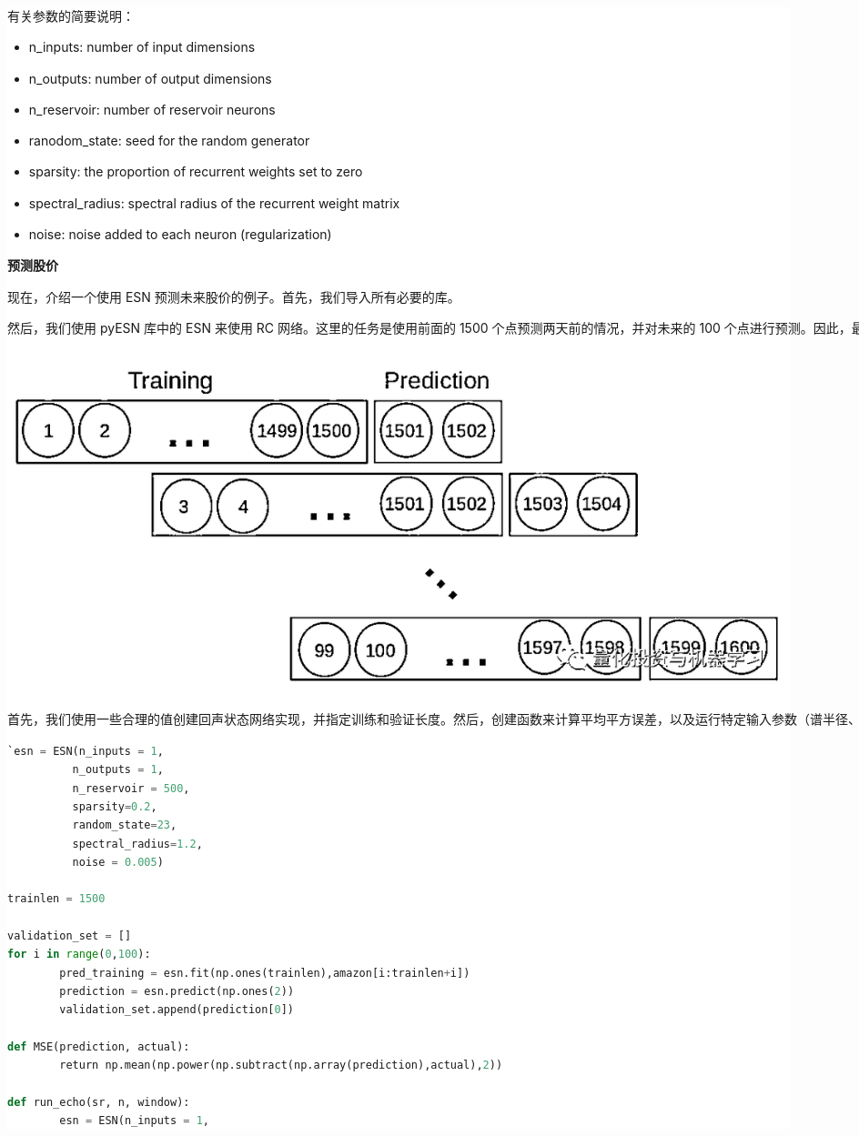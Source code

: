 <nobr aria-hidden="true">有关参数的简要说明：</nobr>

*   <nobr aria-hidden="true">n_inputs: number of input dimensions</nobr>

*   <nobr aria-hidden="true">n_outputs: number of output dimensions</nobr>

*   <nobr aria-hidden="true">n_reservoir: number of reservoir neurons</nobr>

*   <nobr aria-hidden="true">ranodom_state: seed for the random generator</nobr>

*   <nobr aria-hidden="true">sparsity: the proportion of recurrent weights set to zero</nobr>

*   <nobr aria-hidden="true">spectral_radius: spectral radius of the recurrent weight matrix</nobr>

*   <nobr aria-hidden="true">noise: noise added to each neuron (regularization)</nobr>

<nobr aria-hidden="true">**预测股价**</nobr>

<nobr aria-hidden="true">现在，介绍一个使用 ESN 预测未来股价的例子。首先，我们导入所有必要的库。</nobr> 

<nobr aria-hidden="true">然后，我们使用 pyESN 库中的 ESN 来使用 RC 网络。这里的任务是使用前面的 1500 个点预测两天前的情况，并对未来的 100 个点进行预测。因此，最终将得到一个 100 时间步长的预测，其中 prediction-window = 2。我们将使用这个作为验证集。</nobr>

<nobr aria-hidden="true">![](img/0ebf629df4e7bf5fdb28f2562ff054f4.png)</nobr>

<nobr aria-hidden="true">首先，我们使用一些合理的值创建回声状态网络实现，并指定训练和验证长度。然后，创建函数来计算平均平方误差，以及运行特定输入参数（谱半径、噪声和窗口长度）的回声状态网络。</nobr>

```py
`esn = ESN(n_inputs = 1,
          n_outputs = 1,
          n_reservoir = 500,
          sparsity=0.2,
          random_state=23,
          spectral_radius=1.2,
          noise = 0.005)

trainlen = 1500

validation_set = []
for i in range(0,100):
        pred_training = esn.fit(np.ones(trainlen),amazon[i:trainlen+i])
        prediction = esn.predict(np.ones(2))
        validation_set.append(prediction[0])

def MSE(prediction, actual):
        return np.mean(np.power(np.subtract(np.array(prediction),actual),2))

def run_echo(sr, n, window):
        esn = ESN(n_inputs = 1,
```